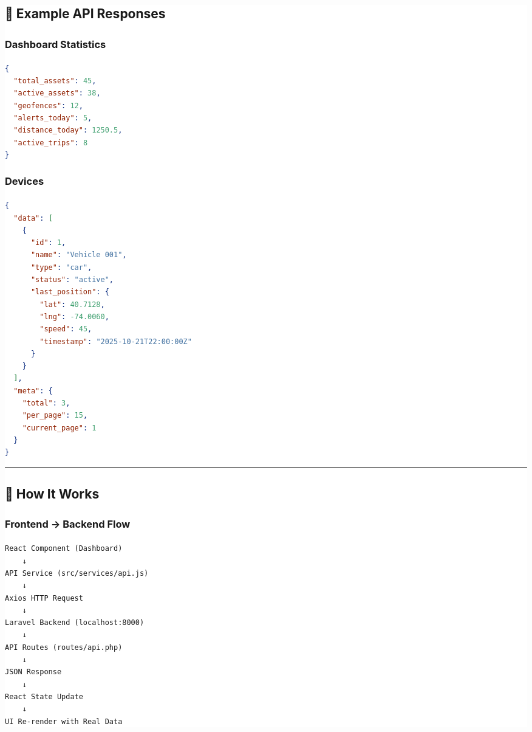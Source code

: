 
## 🎯 Example API Responses

### Dashboard Statistics
```json
{
  "total_assets": 45,
  "active_assets": 38,
  "geofences": 12,
  "alerts_today": 5,
  "distance_today": 1250.5,
  "active_trips": 8
}
```

### Devices
```json
{
  "data": [
    {
      "id": 1,
      "name": "Vehicle 001",
      "type": "car",
      "status": "active",
      "last_position": {
        "lat": 40.7128,
        "lng": -74.0060,
        "speed": 45,
        "timestamp": "2025-10-21T22:00:00Z"
      }
    }
  ],
  "meta": {
    "total": 3,
    "per_page": 15,
    "current_page": 1
  }
}
```

---

## 🔧 How It Works

### Frontend → Backend Flow

```
React Component (Dashboard)
    ↓
API Service (src/services/api.js)
    ↓
Axios HTTP Request
    ↓
Laravel Backend (localhost:8000)
    ↓
API Routes (routes/api.php)
    ↓
JSON Response
    ↓
React State Update
    ↓
UI Re-render with Real Data
```
